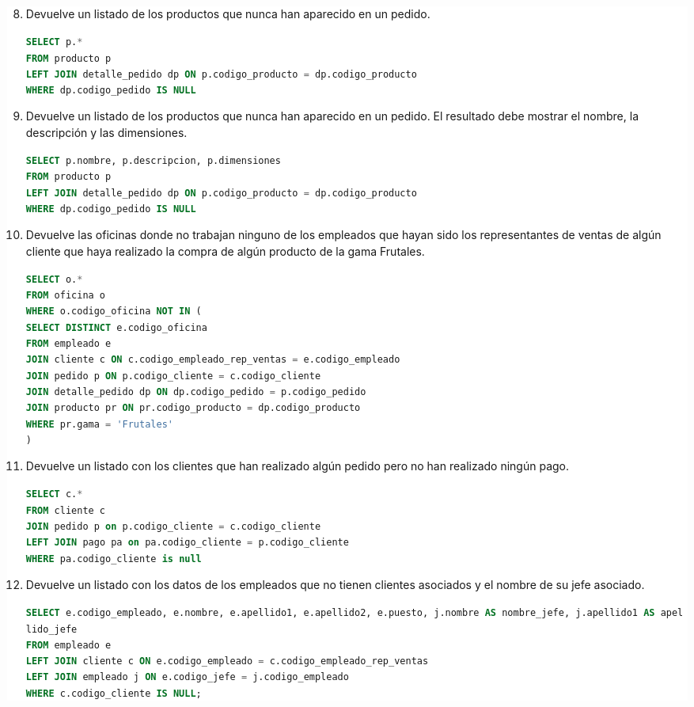 8. Devuelve un listado de los productos que nunca han aparecido en un pedido.
    ```sql
    SELECT p.*
    FROM producto p
    LEFT JOIN detalle_pedido dp ON p.codigo_producto = dp.codigo_producto
    WHERE dp.codigo_pedido IS NULL
    ```

9. Devuelve un listado de los productos que nunca han aparecido en un pedido. El resultado debe mostrar el nombre, la descripción y las dimensiones.
    ```sql
    SELECT p.nombre, p.descripcion, p.dimensiones
    FROM producto p
    LEFT JOIN detalle_pedido dp ON p.codigo_producto = dp.codigo_producto
    WHERE dp.codigo_pedido IS NULL

    ```

10. Devuelve las oficinas donde no trabajan ninguno de los empleados que hayan sido los representantes de ventas de algún cliente que haya realizado la compra de algún producto de la gama Frutales.
    ```sql
    SELECT o.*
    FROM oficina o
    WHERE o.codigo_oficina NOT IN (
    SELECT DISTINCT e.codigo_oficina
    FROM empleado e
    JOIN cliente c ON c.codigo_empleado_rep_ventas = e.codigo_empleado
    JOIN pedido p ON p.codigo_cliente = c.codigo_cliente
    JOIN detalle_pedido dp ON dp.codigo_pedido = p.codigo_pedido
    JOIN producto pr ON pr.codigo_producto = dp.codigo_producto
    WHERE pr.gama = 'Frutales'
    )

    ```

11. Devuelve un listado con los clientes que han realizado algún pedido pero no han realizado ningún pago.
    ```sql
    SELECT c.*
    FROM cliente c
    JOIN pedido p on p.codigo_cliente = c.codigo_cliente
    LEFT JOIN pago pa on pa.codigo_cliente = p.codigo_cliente
    WHERE pa.codigo_cliente is null
    ```

12. Devuelve un listado con los datos de los empleados que no tienen clientes asociados y el nombre de su jefe asociado.
    ```sql
    SELECT e.codigo_empleado, e.nombre, e.apellido1, e.apellido2, e.puesto, j.nombre AS nombre_jefe, j.apellido1 AS apellido_jefe
    FROM empleado e
    LEFT JOIN cliente c ON e.codigo_empleado = c.codigo_empleado_rep_ventas
    LEFT JOIN empleado j ON e.codigo_jefe = j.codigo_empleado
    WHERE c.codigo_cliente IS NULL;
